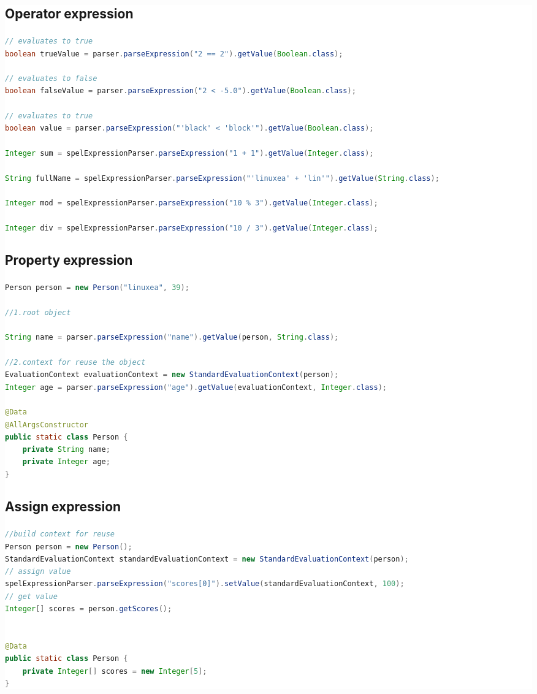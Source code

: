 ## Operator expression
```java
// evaluates to true
boolean trueValue = parser.parseExpression("2 == 2").getValue(Boolean.class);

// evaluates to false
boolean falseValue = parser.parseExpression("2 < -5.0").getValue(Boolean.class);

// evaluates to true
boolean value = parser.parseExpression("'black' < 'block'").getValue(Boolean.class);

Integer sum = spelExpressionParser.parseExpression("1 + 1").getValue(Integer.class);

String fullName = spelExpressionParser.parseExpression("'linuxea' + 'lin'").getValue(String.class);

Integer mod = spelExpressionParser.parseExpression("10 % 3").getValue(Integer.class);

Integer div = spelExpressionParser.parseExpression("10 / 3").getValue(Integer.class);
```


## Property expression
```java
Person person = new Person("linuxea", 39);

//1.root object

String name = parser.parseExpression("name").getValue(person, String.class);

//2.context for reuse the object
EvaluationContext evaluationContext = new StandardEvaluationContext(person);
Integer age = parser.parseExpression("age").getValue(evaluationContext, Integer.class);

@Data
@AllArgsConstructor
public static class Person {
    private String name;
    private Integer age;
}
```

## Assign expression
```java
//build context for reuse
Person person = new Person();
StandardEvaluationContext standardEvaluationContext = new StandardEvaluationContext(person);
// assign value
spelExpressionParser.parseExpression("scores[0]").setValue(standardEvaluationContext, 100);
// get value
Integer[] scores = person.getScores();


@Data
public static class Person {
    private Integer[] scores = new Integer[5];
}
```
